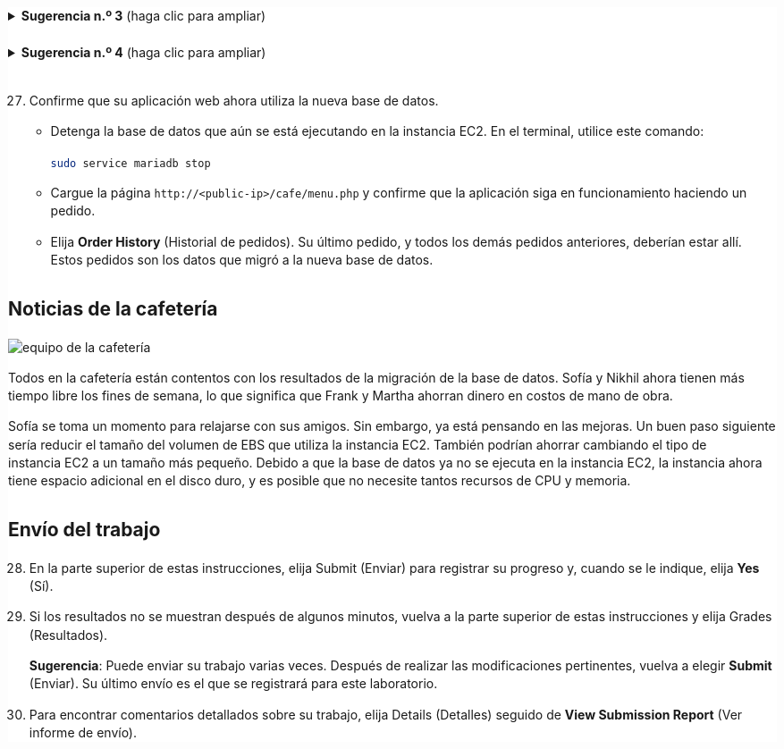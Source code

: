 <details><summary>
  <b>Sugerencia n.º 3</b> (haga clic para ampliar)
  </summary></details>
<br>

<details><summary>
  <b>Sugerencia n.º 4</b> (haga clic para ampliar)
  </summary></details>
<br>

27. Confirme que su aplicación web ahora utiliza la nueva base de datos.

    - Detenga la base de datos que aún se está ejecutando en la instancia EC2. En el terminal, utilice este comando:

      ```bash
      sudo service mariadb stop
      ```

    - Cargue la página `http://<public-ip>/cafe/menu.php` y confirme que la aplicación siga en funcionamiento haciendo un pedido.

    - Elija **Order History** (Historial de pedidos). Su último pedido, y todos los demás pedidos anteriores, deberían estar allí. Estos pedidos son los datos que migró a la nueva base de datos.




## Noticias de la cafetería

<img src="images/cafe-team.png" alt="equipo de la cafetería" width="500" class="centered_image">


Todos en la cafetería están contentos con los resultados de la migración de la base de datos. Sofía y Nikhil ahora tienen más tiempo libre los fines de semana, lo que significa que Frank y Martha ahorran dinero en costos de mano de obra.

Sofía se toma un momento para relajarse con sus amigos. Sin embargo, ya está pensando en las mejoras. Un buen paso siguiente sería reducir el tamaño del volumen de EBS que utiliza la instancia EC2. También podrían ahorrar cambiando el tipo de instancia EC2 a un tamaño más pequeño. Debido a que la base de datos ya no se ejecuta en la instancia EC2, la instancia ahora tiene espacio adicional en el disco duro, y es posible que no necesite tantos recursos de CPU y memoria.



## Envío del trabajo

28. En la parte superior de estas instrucciones, elija <span id="ssb_blue">Submit</span> (Enviar) para registrar su progreso y, cuando se le indique, elija **Yes** (Sí).

29. Si los resultados no se muestran después de algunos minutos, vuelva a la parte superior de estas instrucciones y elija <span id="ssb_voc_grey">Grades</span> (Resultados).

    **Sugerencia**: Puede enviar su trabajo varias veces. Después de realizar las modificaciones pertinentes, vuelva a elegir **Submit** (Enviar). Su último envío es el que se registrará para este laboratorio.

30. Para encontrar comentarios detallados sobre su trabajo, elija <span id="ssb_voc_grey">Details</span> (Detalles) seguido de <i class="fas fa-caret-right"></i> **View Submission Report** (Ver informe de envío).
